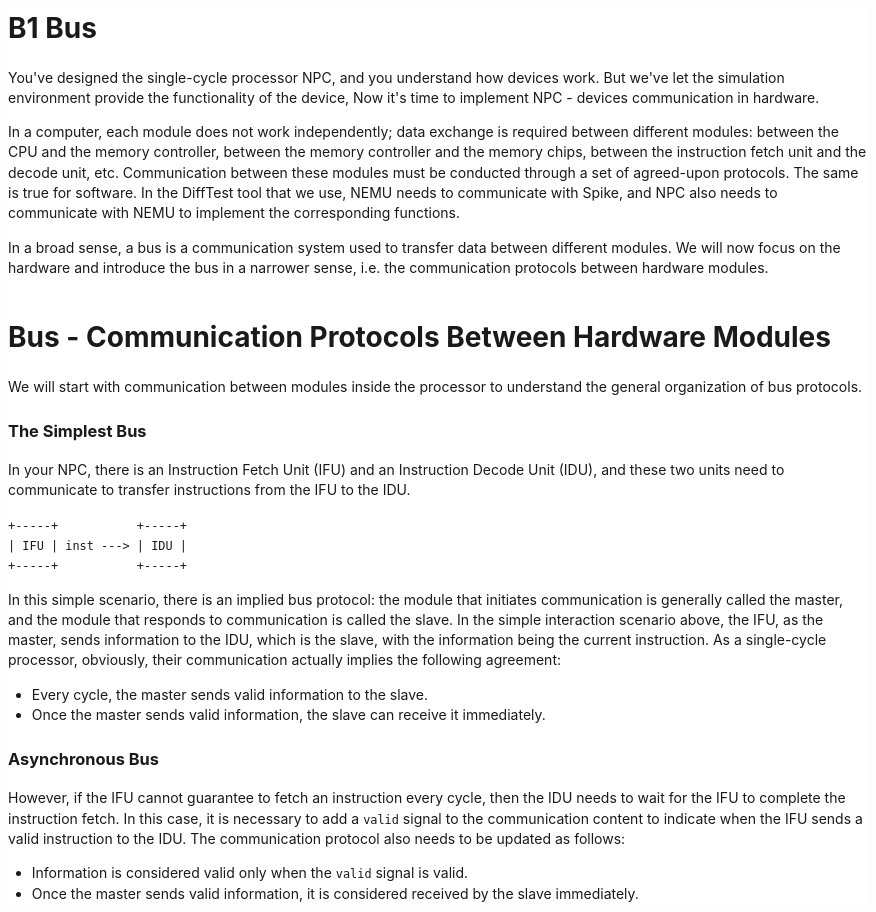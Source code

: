 # B1 Bus

You've designed the single-cycle processor NPC, and you understand how devices work.
But we've let the simulation environment provide the functionality of the device, 
Now it's time to implement NPC - devices communication in hardware.

In a computer, each module does not work independently; data exchange is required between different modules: between the CPU and the memory controller, between the memory controller and the memory chips, between the instruction fetch unit and the decode unit, etc. Communication between these modules must be conducted through a set of agreed-upon protocols. The same is true for software. In the DiffTest tool that we use, NEMU needs to communicate with Spike, and NPC also needs to communicate with NEMU to implement the corresponding functions.

In a broad sense, a bus is a communication system used to transfer data between different modules.
We will now focus on the hardware and introduce the bus in a narrower sense, i.e. the communication protocols between hardware modules.

# Bus - Communication Protocols Between Hardware Modules

We will start with communication between modules inside the processor to understand the general organization of bus protocols.

### The Simplest Bus

In your NPC, there is an Instruction Fetch Unit (IFU) and an Instruction Decode Unit (IDU), and these two units need to communicate to transfer instructions from the IFU to the IDU.

```
+-----+           +-----+
| IFU | inst ---> | IDU |
+-----+           +-----+
```

In this simple scenario, there is an implied bus protocol:
the module that initiates communication is generally called the master, and the module that responds to communication is called the slave.
In the simple interaction scenario above, the IFU, as the master, sends information to the IDU, which is the slave, with the information being the current instruction.
As a single-cycle processor, obviously, their communication actually implies the following agreement:
* Every cycle, the master sends valid information to the slave.
* Once the master sends valid information, the slave can receive it immediately.

### Asynchronous Bus

However, if the IFU cannot guarantee to fetch an instruction every cycle, then the IDU needs to wait for the IFU to complete the instruction fetch.
In this case, it is necessary to add a `valid` signal to the communication content to indicate when the IFU sends a valid instruction to the IDU.
The communication protocol also needs to be updated as follows:
* Information is considered valid only when the `valid` signal is valid.
* Once the master sends valid information, it is considered received by the slave immediately.
